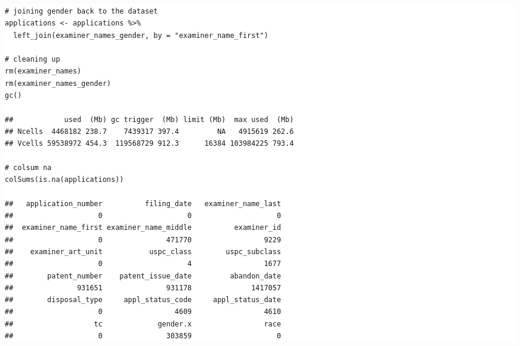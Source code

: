     # joining gender back to the dataset
    applications <- applications %>% 
      left_join(examiner_names_gender, by = "examiner_name_first")

    # cleaning up
    rm(examiner_names)
    rm(examiner_names_gender)
    gc()

    ##            used  (Mb) gc trigger  (Mb) limit (Mb)  max used  (Mb)
    ## Ncells  4468182 238.7    7439317 397.4         NA   4915619 262.6
    ## Vcells 59538972 454.3  119568729 912.3      16384 103984225 793.4

    # colsum na
    colSums(is.na(applications))

    ##   application_number          filing_date   examiner_name_last 
    ##                    0                    0                    0 
    ##  examiner_name_first examiner_name_middle          examiner_id 
    ##                    0               471770                 9229 
    ##    examiner_art_unit           uspc_class        uspc_subclass 
    ##                    0                    4                 1677 
    ##        patent_number    patent_issue_date         abandon_date 
    ##               931651               931178              1417057 
    ##        disposal_type     appl_status_code     appl_status_date 
    ##                    0                 4609                 4610 
    ##                   tc             gender.x                 race 
    ##                    0               303859                    0 